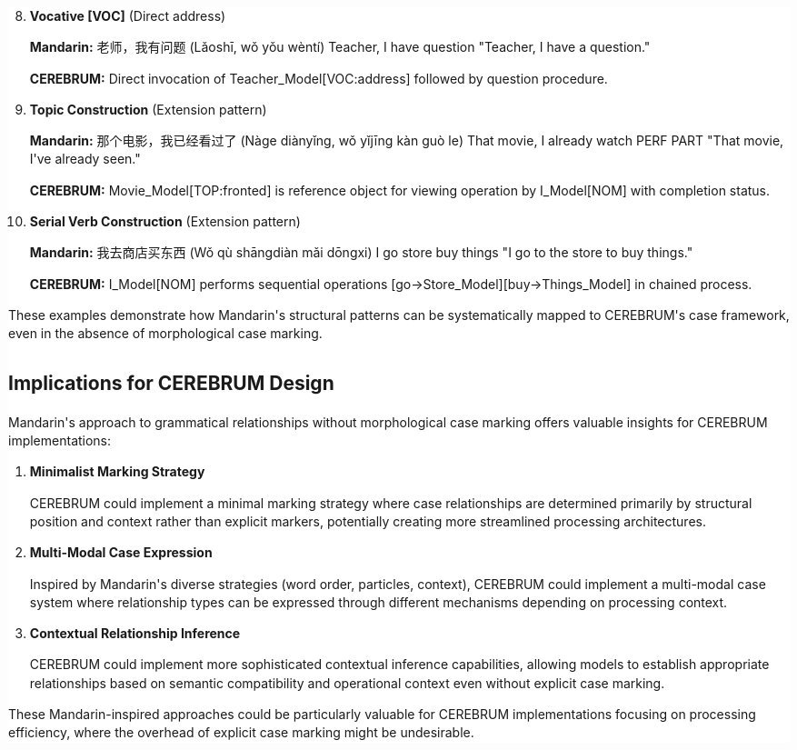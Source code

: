8. **Vocative [VOC]** (Direct address)

   **Mandarin:** 老师，我有问题 (Lǎoshī, wǒ yǒu wèntí)
   Teacher, I have question
   "Teacher, I have a question."
   
   **CEREBRUM:** Direct invocation of Teacher_Model[VOC:address] followed by question procedure.

9. **Topic Construction** (Extension pattern)

   **Mandarin:** 那个电影，我已经看过了 (Nàge diànyǐng, wǒ yǐjīng kàn guò le)
   That movie, I already watch PERF PART
   "That movie, I've already seen."
   
   **CEREBRUM:** Movie_Model[TOP:fronted] is reference object for viewing operation by I_Model[NOM] with completion status.

10. **Serial Verb Construction** (Extension pattern)

    **Mandarin:** 我去商店买东西 (Wǒ qù shāngdiàn mǎi dōngxi)
    I go store buy things
    "I go to the store to buy things."
    
    **CEREBRUM:** I_Model[NOM] performs sequential operations [go→Store_Model][buy→Things_Model] in chained process.

These examples demonstrate how Mandarin's structural patterns can be systematically mapped to CEREBRUM's case framework, even in the absence of morphological case marking.

## Implications for CEREBRUM Design

Mandarin's approach to grammatical relationships without morphological case marking offers valuable insights for CEREBRUM implementations:

1. **Minimalist Marking Strategy**
   
   CEREBRUM could implement a minimal marking strategy where case relationships are determined primarily by structural position and context rather than explicit markers, potentially creating more streamlined processing architectures.

2. **Multi-Modal Case Expression**
   
   Inspired by Mandarin's diverse strategies (word order, particles, context), CEREBRUM could implement a multi-modal case system where relationship types can be expressed through different mechanisms depending on processing context.

3. **Contextual Relationship Inference**
   
   CEREBRUM could implement more sophisticated contextual inference capabilities, allowing models to establish appropriate relationships based on semantic compatibility and operational context even without explicit case marking.

These Mandarin-inspired approaches could be particularly valuable for CEREBRUM implementations focusing on processing efficiency, where the overhead of explicit case marking might be undesirable. 